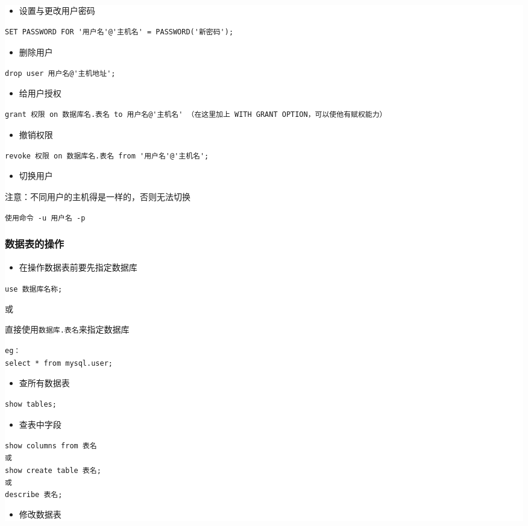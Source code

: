 * 设置与更改用户密码
```
SET PASSWORD FOR '用户名'@'主机名' = PASSWORD('新密码');
```

* 删除用户
```
drop user 用户名@'主机地址';
```

* 给用户授权
```
grant 权限 on 数据库名.表名 to 用户名@'主机名' （在这里加上 WITH GRANT OPTION，可以使他有赋权能力）
```

* 撤销权限
```
revoke 权限 on 数据库名.表名 from '用户名'@'主机名';
```

* 切换用户

注意：不同用户的主机得是一样的，否则无法切换

```
使用命令 -u 用户名 -p 
```



### 数据表的操作
* 在操作数据表前要先指定数据库
```
use 数据库名称;
```

或

直接使用`数据库.表名`来指定数据库

```
eg：
select * from mysql.user;
```

* 查所有数据表
```
show tables;
```

* 查表中字段

```
show columns from 表名
或
show create table 表名;
或
describe 表名;
```

* 修改数据表
